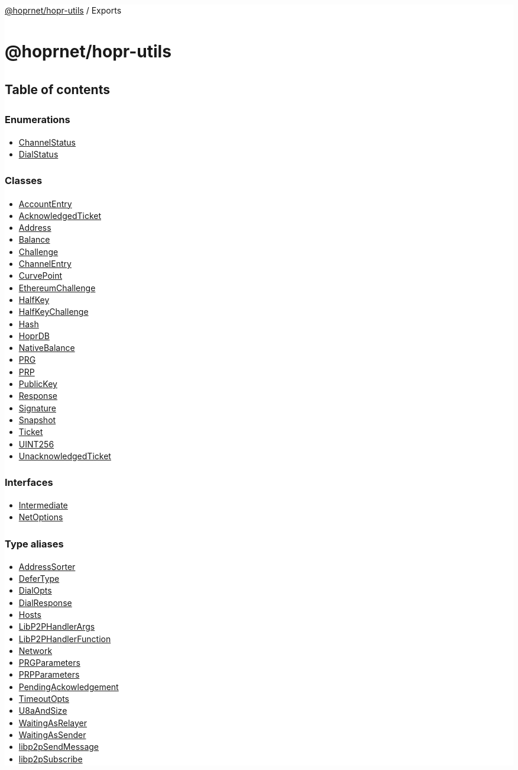 [@hoprnet/hopr-utils](README.md) / Exports

# @hoprnet/hopr-utils

## Table of contents

### Enumerations

- [ChannelStatus](enums/ChannelStatus.md)
- [DialStatus](enums/DialStatus.md)

### Classes

- [AccountEntry](classes/AccountEntry.md)
- [AcknowledgedTicket](classes/AcknowledgedTicket.md)
- [Address](classes/Address.md)
- [Balance](classes/Balance.md)
- [Challenge](classes/Challenge.md)
- [ChannelEntry](classes/ChannelEntry.md)
- [CurvePoint](classes/CurvePoint.md)
- [EthereumChallenge](classes/EthereumChallenge.md)
- [HalfKey](classes/HalfKey.md)
- [HalfKeyChallenge](classes/HalfKeyChallenge.md)
- [Hash](classes/Hash.md)
- [HoprDB](classes/HoprDB.md)
- [NativeBalance](classes/NativeBalance.md)
- [PRG](classes/PRG.md)
- [PRP](classes/PRP.md)
- [PublicKey](classes/PublicKey.md)
- [Response](classes/Response.md)
- [Signature](classes/Signature.md)
- [Snapshot](classes/Snapshot.md)
- [Ticket](classes/Ticket.md)
- [UINT256](classes/UINT256.md)
- [UnacknowledgedTicket](classes/UnacknowledgedTicket.md)

### Interfaces

- [Intermediate](interfaces/Intermediate.md)
- [NetOptions](interfaces/NetOptions.md)

### Type aliases

- [AddressSorter](modules.md#addresssorter)
- [DeferType](modules.md#defertype)
- [DialOpts](modules.md#dialopts)
- [DialResponse](modules.md#dialresponse)
- [Hosts](modules.md#hosts)
- [LibP2PHandlerArgs](modules.md#libp2phandlerargs)
- [LibP2PHandlerFunction](modules.md#libp2phandlerfunction)
- [Network](modules.md#network)
- [PRGParameters](modules.md#prgparameters)
- [PRPParameters](modules.md#prpparameters)
- [PendingAckowledgement](modules.md#pendingackowledgement)
- [TimeoutOpts](modules.md#timeoutopts)
- [U8aAndSize](modules.md#u8aandsize)
- [WaitingAsRelayer](modules.md#waitingasrelayer)
- [WaitingAsSender](modules.md#waitingassender)
- [libp2pSendMessage](modules.md#libp2psendmessage)
- [libp2pSubscribe](modules.md#libp2psubscribe)
